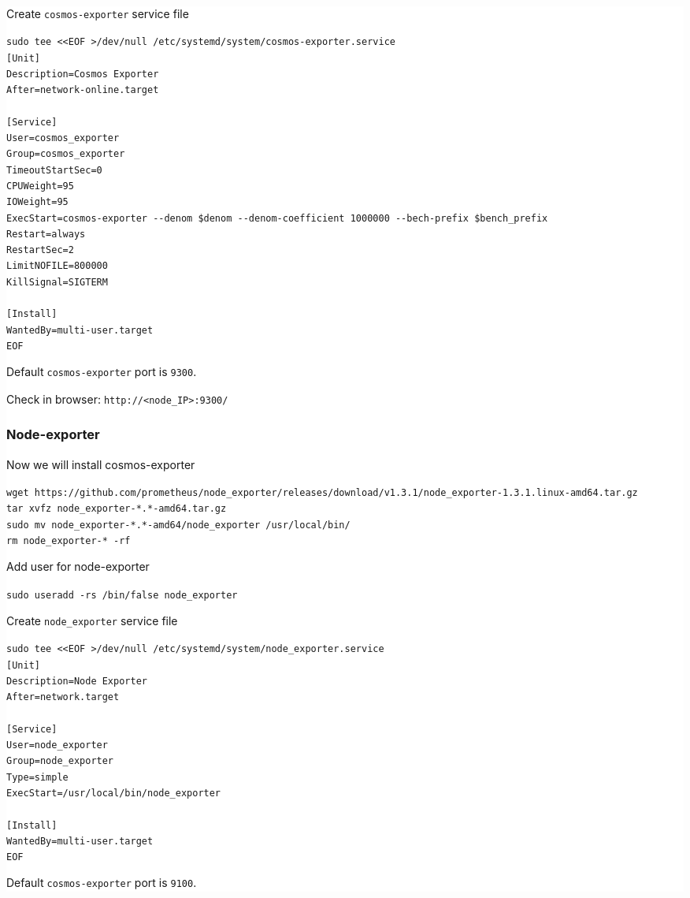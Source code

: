 Create `cosmos-exporter` service file
```
sudo tee <<EOF >/dev/null /etc/systemd/system/cosmos-exporter.service
[Unit]
Description=Cosmos Exporter
After=network-online.target

[Service]
User=cosmos_exporter
Group=cosmos_exporter
TimeoutStartSec=0
CPUWeight=95
IOWeight=95
ExecStart=cosmos-exporter --denom $denom --denom-coefficient 1000000 --bech-prefix $bench_prefix
Restart=always
RestartSec=2
LimitNOFILE=800000
KillSignal=SIGTERM

[Install]
WantedBy=multi-user.target
EOF
```
Default `cosmos-exporter` port is `9300`.

Check in browser: `http://<node_IP>:9300/`
### Node-exporter
Now we will install cosmos-exporter
```
wget https://github.com/prometheus/node_exporter/releases/download/v1.3.1/node_exporter-1.3.1.linux-amd64.tar.gz
tar xvfz node_exporter-*.*-amd64.tar.gz
sudo mv node_exporter-*.*-amd64/node_exporter /usr/local/bin/
rm node_exporter-* -rf
```
Add user for node-exporter
```
sudo useradd -rs /bin/false node_exporter
```
Create `node_exporter` service file
```
sudo tee <<EOF >/dev/null /etc/systemd/system/node_exporter.service
[Unit]
Description=Node Exporter
After=network.target

[Service]
User=node_exporter
Group=node_exporter
Type=simple
ExecStart=/usr/local/bin/node_exporter

[Install]
WantedBy=multi-user.target
EOF
```
Default `cosmos-exporter` port is `9100`.
